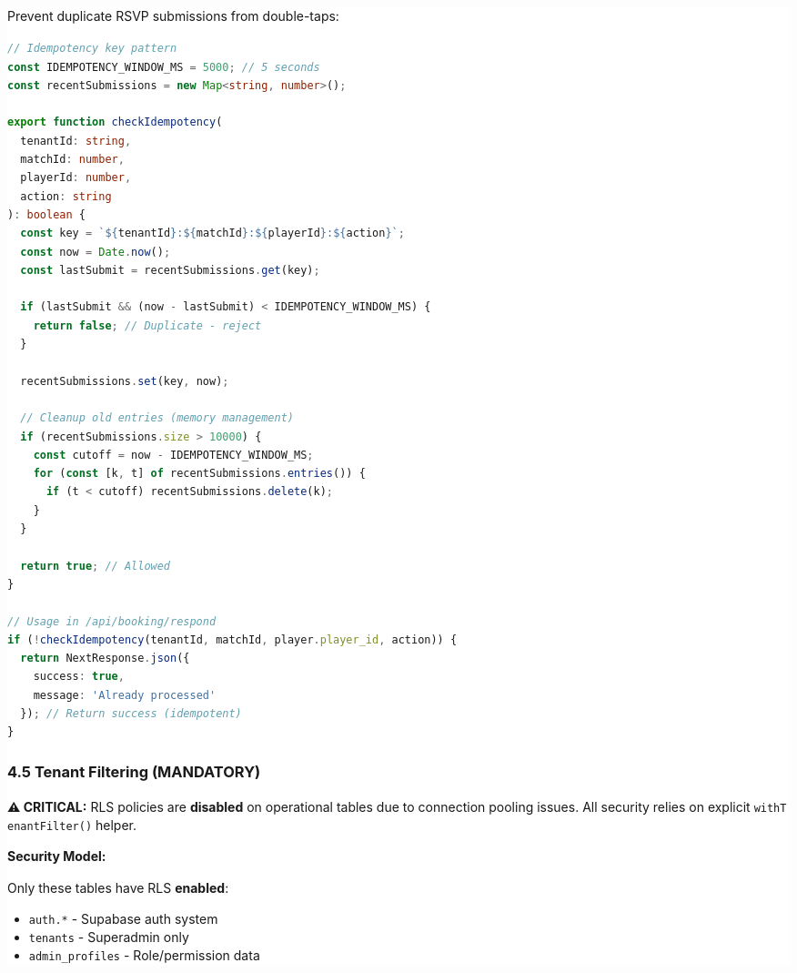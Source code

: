Prevent duplicate RSVP submissions from double-taps:

```typescript
// Idempotency key pattern
const IDEMPOTENCY_WINDOW_MS = 5000; // 5 seconds
const recentSubmissions = new Map<string, number>();

export function checkIdempotency(
  tenantId: string,
  matchId: number,
  playerId: number,
  action: string
): boolean {
  const key = `${tenantId}:${matchId}:${playerId}:${action}`;
  const now = Date.now();
  const lastSubmit = recentSubmissions.get(key);
  
  if (lastSubmit && (now - lastSubmit) < IDEMPOTENCY_WINDOW_MS) {
    return false; // Duplicate - reject
  }
  
  recentSubmissions.set(key, now);
  
  // Cleanup old entries (memory management)
  if (recentSubmissions.size > 10000) {
    const cutoff = now - IDEMPOTENCY_WINDOW_MS;
    for (const [k, t] of recentSubmissions.entries()) {
      if (t < cutoff) recentSubmissions.delete(k);
    }
  }
  
  return true; // Allowed
}

// Usage in /api/booking/respond
if (!checkIdempotency(tenantId, matchId, player.player_id, action)) {
  return NextResponse.json({ 
    success: true, 
    message: 'Already processed' 
  }); // Return success (idempotent)
}
```

### **4.5 Tenant Filtering (MANDATORY)**

**⚠️ CRITICAL:** RLS policies are **disabled** on operational tables due to connection pooling issues. 
All security relies on explicit `withTenantFilter()` helper.

**Security Model:**

Only these tables have RLS **enabled**:
- `auth.*` - Supabase auth system
- `tenants` - Superadmin only
- `admin_profiles` - Role/permission data
